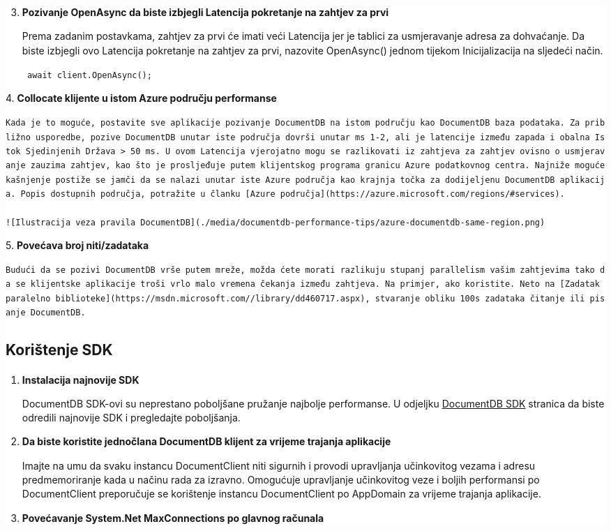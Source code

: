 3. **Pozivanje OpenAsync da biste izbjegli Latencija pokretanje na zahtjev za prvi**

    Prema zadanim postavkama, zahtjev za prvi će imati veći Latencija jer je tablici za usmjeravanje adresa za dohvaćanje. Da biste izbjegli ovo Latencija pokretanje na zahtjev za prvi, nazovite OpenAsync() jednom tijekom Inicijalizacija na sljedeći način.

        await client.OpenAsync();
<a id="same-region"></a>
4. **Collocate klijente u istom Azure području performanse**

    Kada je to moguće, postavite sve aplikacije pozivanje DocumentDB na istom području kao DocumentDB baza podataka. Za približno usporedbe, pozive DocumentDB unutar iste područja dovrši unutar ms 1-2, ali je latencije između zapada i obalna Istok Sjedinjenih Država > 50 ms. U ovom Latencija vjerojatno mogu se razlikovati iz zahtjeva za zahtjev ovisno o usmjeravanje zauzima zahtjev, kao što je prosljeđuje putem klijentskog programa granicu Azure podatkovnog centra. Najniže moguće kašnjenje postiže se jamči da se nalazi unutar iste Azure područja kao krajnja točka za dodijeljenu DocumentDB aplikacija. Popis dostupnih područja, potražite u članku [Azure područja](https://azure.microsoft.com/regions/#services).

    ![Ilustracija veza pravila DocumentDB](./media/documentdb-performance-tips/azure-documentdb-same-region.png)
<a id="increase-threads"></a>
5. **Povećava broj niti/zadataka**

    Budući da se pozivi DocumentDB vrše putem mreže, možda ćete morati razlikuju stupanj parallelism vašim zahtjevima tako da se klijentske aplikacije troši vrlo malo vremena čekanja između zahtjeva. Na primjer, ako koristite. Neto na [Zadatak paralelno biblioteke](https://msdn.microsoft.com//library/dd460717.aspx), stvaranje obliku 100s zadataka čitanje ili pisanje DocumentDB.

## <a name="sdk-usage"></a>Korištenje SDK

1. **Instalacija najnovije SDK**

    DocumentDB SDK-ovi su neprestano poboljšane pružanje najbolje performanse. U odjeljku [DocumentDB SDK](documentdb-sdk-dotnet.md) stranica da biste odredili najnovije SDK i pregledajte poboljšanja. 

2. **Da biste koristite jednočlana DocumentDB klijent za vrijeme trajanja aplikacije**
  
    Imajte na umu da svaku instancu DocumentClient niti sigurnih i provodi upravljanja učinkovitog vezama i adresu predmemoriranje kada u načinu rada za izravno. Omogućuje upravljanje učinkovitog veze i boljih performansi po DocumentClient preporučuje se korištenje instancu DocumentClient po AppDomain za vrijeme trajanja aplikacije.
<a id="max-connection"></a>
3. **Povećavanje System.Net MaxConnections po glavnog računala**
